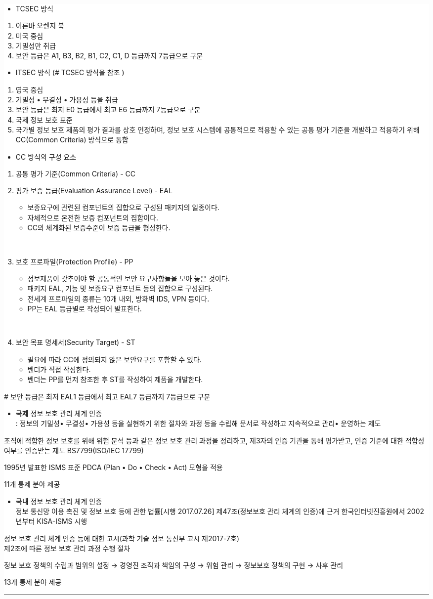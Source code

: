 - TCSEC 방식      
1) 이른바 오렌지 북      
2) 미국 중심      
3) 기밀성만 취급      
4) 보안 등급은 A1, B3, B2, B1, C2, C1, D 등급까지 7등급으로 구분       

- ITSEC 방식 \(#  TCSEC 방식을 참조 )     
1) 영국 중심     
2) 기밀성 • 무결성 • 가용성 등을 취급      
3) 보안 등급은 최저 E0 등급에서 최고 E6 등급까지 7등급으로 구분       
4) 국제 정보 보호 표준      
5) 국가별 정보 보호 제품의 평가 결과를 상호 인정하며, 정보 보호 시스템에 공통적으로 적용할 수 있는 공통 평가 기준을 개발하고 적용하기 위해 CC(Common Criteria) 방식으로 통합       

- CC 방식의 구성 요소

1. 공통 평가 기준(Common Criteria) - CC  

2. 평가 보증 등급(Evaluation Assurance Level) - EAL     

   - 보증요구에 관련된 컴포넌트의 집합으로 구성된 패키지의 일종이다.
   - 자체적으로 온전한 보증 컴포넌트의 집합이다.
   - CC의 체계화된 보증수준이 보증 등급을 형성한다.

<br>

3. 보호 프로파일(Protection Profile) - PP     

   - 정보제품이 갖추어야 할 공통적인 보안 요구사항들을 모아 놓은 것이다.
   - 패키지 EAL, 기능 및 보증요구 컴포넌트 등의 집합으로 구성된다.
   - 전세계 프로파일의 종류는 10개 내외, 방화벽 IDS, VPN 등이다.
   - PP는 EAL 등급별로 작성되어 발표한다.

<br>

4. 보안 목표 명세서(Security Target) - ST     

   - 필요에 따라 CC에 정의되지 않은 보안요구를 포함할 수 있다.
   - 벤더가 직접 작성한다.
   - 벤더는 PP를 먼저 참조한 후 ST를 작성하여 제품을 개발한다.





\# 보안 등급은 최저 EAL1 등급에서 최고 EAL7 등급까지 7등급으로 구분    


- **국제** 정보 보호 관리 체계 인증       
: 정보의 기밀성• 무결성• 가용성 등을 실현하기 위한 절차와 과정 등을 수립해 문서로 작성하고 지속적으로 관리• 운영하는 제도        

조직에 적합한 정보 보호를 위해 위험 분석 등과 같은 정보 보호 관리 과정을 정리하고, 제3자의 인증 기관을 통해 평가받고, 인증 기준에 대한 적합성 여부를 인증받는 제도 BS7799(ISO/IEC 17799)    

1995년 발표한 ISMS 표준   PDCA (Plan • Do • Check • Act) 모형을 적용      

11개 통제 분야 제공        


- **국내** 정보 보호 관리 체계 인증      
정보 통신망 이용 촉진 및 정보 보호 등에 관한 법률[시행 2017.07.26] 제47조(정보보호 관리 체계의 인증)에 근거 한국인터넷진흥원에서 2002년부터 KISA-ISMS 시행       

정보 보호 관리 체계 인증 등에 대한 고시(과학 기술 정보 통신부 고시 제2017-7호)      
제2조에 따른 정보 보호 관리 과정 수행 절차      

정보 보호 정책의 수립과 범위의 설정 → 경영진 조직과 책임의 구성 → 위험 관리 → 정보보호 정책의 구현 → 사후 관리      

13개 통제 분야 제공

***
